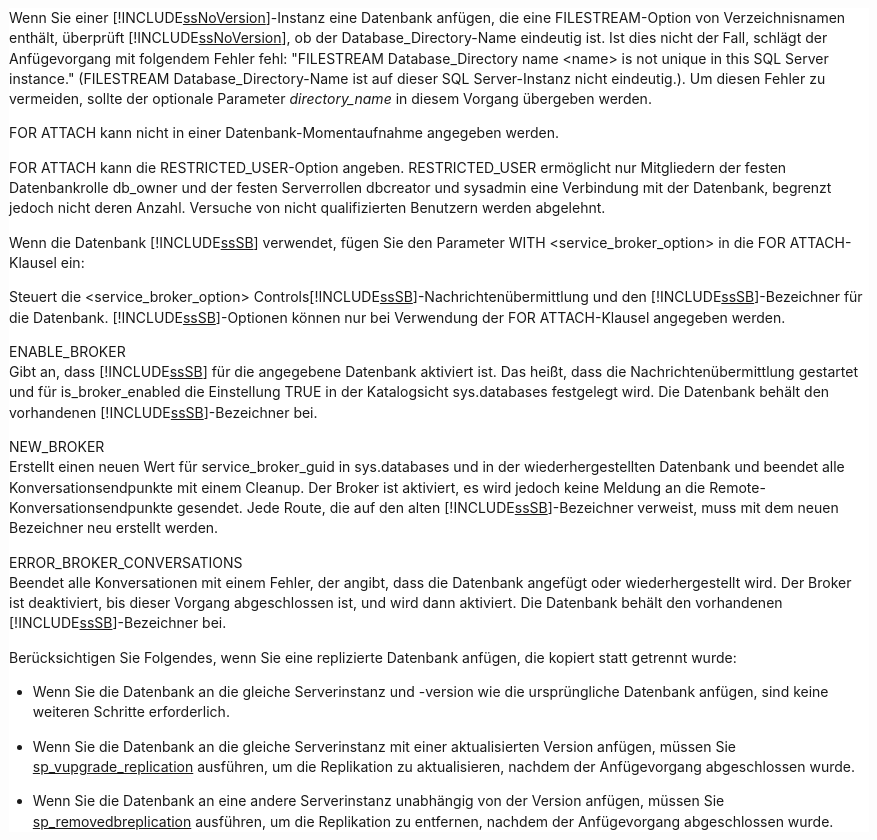  Wenn Sie einer [!INCLUDE[ssNoVersion](../../includes/ssnoversion-md.md)]-Instanz eine Datenbank anfügen, die eine FILESTREAM-Option von Verzeichnisnamen enthält, überprüft [!INCLUDE[ssNoVersion](../../includes/ssnoversion-md.md)], ob der Database_Directory-Name eindeutig ist. Ist dies nicht der Fall, schlägt der Anfügevorgang mit folgendem Fehler fehl: "FILESTREAM Database_Directory name \<name> is not unique in this SQL Server instance." (FILESTREAM Database_Directory-Name <name> ist auf dieser SQL Server-Instanz nicht eindeutig.). Um diesen Fehler zu vermeiden, sollte der optionale Parameter *directory_name* in diesem Vorgang übergeben werden.  
  
 FOR ATTACH kann nicht in einer Datenbank-Momentaufnahme angegeben werden.  
  
 FOR ATTACH kann die RESTRICTED_USER-Option angeben. RESTRICTED_USER ermöglicht nur Mitgliedern der festen Datenbankrolle db_owner und der festen Serverrollen dbcreator und sysadmin eine Verbindung mit der Datenbank, begrenzt jedoch nicht deren Anzahl. Versuche von nicht qualifizierten Benutzern werden abgelehnt.  
  
 Wenn die Datenbank [!INCLUDE[ssSB](../../includes/sssb-md.md)] verwendet, fügen Sie den Parameter WITH \<service_broker_option> in die FOR ATTACH-Klausel ein: 
  
 Steuert die \<service_broker_option> Controls[!INCLUDE[ssSB](../../includes/sssb-md.md)]-Nachrichtenübermittlung und den [!INCLUDE[ssSB](../../includes/sssb-md.md)]-Bezeichner für die Datenbank. [!INCLUDE[ssSB](../../includes/sssb-md.md)]-Optionen können nur bei Verwendung der FOR ATTACH-Klausel angegeben werden.  
  
 ENABLE_BROKER  
 Gibt an, dass [!INCLUDE[ssSB](../../includes/sssb-md.md)] für die angegebene Datenbank aktiviert ist. Das heißt, dass die Nachrichtenübermittlung gestartet und für is_broker_enabled die Einstellung TRUE in der Katalogsicht sys.databases festgelegt wird. Die Datenbank behält den vorhandenen [!INCLUDE[ssSB](../../includes/sssb-md.md)]-Bezeichner bei.  
  
 NEW_BROKER  
 Erstellt einen neuen Wert für service_broker_guid in sys.databases und in der wiederhergestellten Datenbank und beendet alle Konversationsendpunkte mit einem Cleanup. Der Broker ist aktiviert, es wird jedoch keine Meldung an die Remote-Konversationsendpunkte gesendet. Jede Route, die auf den alten [!INCLUDE[ssSB](../../includes/sssb-md.md)]-Bezeichner verweist, muss mit dem neuen Bezeichner neu erstellt werden.  
  
 ERROR_BROKER_CONVERSATIONS  
 Beendet alle Konversationen mit einem Fehler, der angibt, dass die Datenbank angefügt oder wiederhergestellt wird. Der Broker ist deaktiviert, bis dieser Vorgang abgeschlossen ist, und wird dann aktiviert. Die Datenbank behält den vorhandenen [!INCLUDE[ssSB](../../includes/sssb-md.md)]-Bezeichner bei.  
  
 Berücksichtigen Sie Folgendes, wenn Sie eine replizierte Datenbank anfügen, die kopiert statt getrennt wurde:  
  
-   Wenn Sie die Datenbank an die gleiche Serverinstanz und -version wie die ursprüngliche Datenbank anfügen, sind keine weiteren Schritte erforderlich.  
  
-   Wenn Sie die Datenbank an die gleiche Serverinstanz mit einer aktualisierten Version anfügen, müssen Sie [sp_vupgrade_replication](../../relational-databases/system-stored-procedures/sp-vupgrade-replication-transact-sql.md) ausführen, um die Replikation zu aktualisieren, nachdem der Anfügevorgang abgeschlossen wurde.  
  
-   Wenn Sie die Datenbank an eine andere Serverinstanz unabhängig von der Version anfügen, müssen Sie [sp_removedbreplication](../../relational-databases/system-stored-procedures/sp-removedbreplication-transact-sql.md) ausführen, um die Replikation zu entfernen, nachdem der Anfügevorgang abgeschlossen wurde.  
  